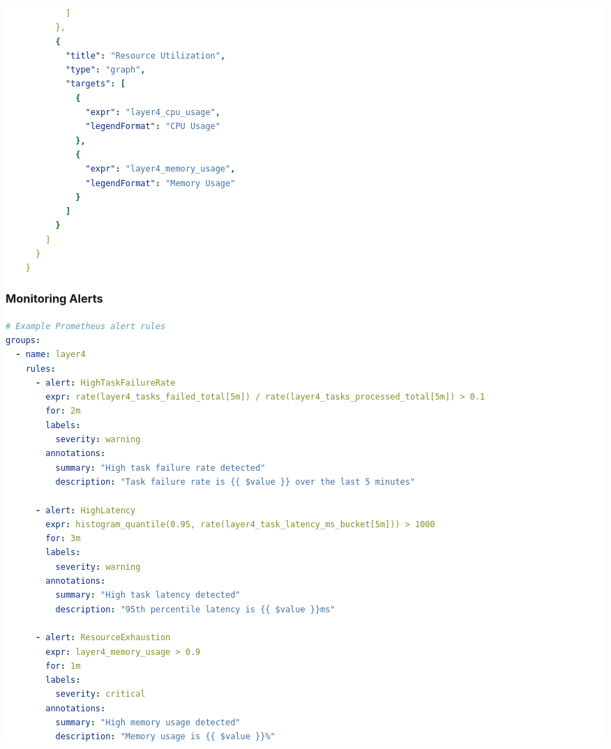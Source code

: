 ```yaml
            ]
          },
          {
            "title": "Resource Utilization",
            "type": "graph",
            "targets": [
              {
                "expr": "layer4_cpu_usage",
                "legendFormat": "CPU Usage"
              },
              {
                "expr": "layer4_memory_usage",
                "legendFormat": "Memory Usage"
              }
            ]
          }
        ]
      }
    }
```

### **Monitoring Alerts**

```yaml
# Example Prometheus alert rules
groups:
  - name: layer4
    rules:
      - alert: HighTaskFailureRate
        expr: rate(layer4_tasks_failed_total[5m]) / rate(layer4_tasks_processed_total[5m]) > 0.1
        for: 2m
        labels:
          severity: warning
        annotations:
          summary: "High task failure rate detected"
          description: "Task failure rate is {{ $value }} over the last 5 minutes"

      - alert: HighLatency
        expr: histogram_quantile(0.95, rate(layer4_task_latency_ms_bucket[5m])) > 1000
        for: 3m
        labels:
          severity: warning
        annotations:
          summary: "High task latency detected"
          description: "95th percentile latency is {{ $value }}ms"

      - alert: ResourceExhaustion
        expr: layer4_memory_usage > 0.9
        for: 1m
        labels:
          severity: critical
        annotations:
          summary: "High memory usage detected"
          description: "Memory usage is {{ $value }}%"
```
